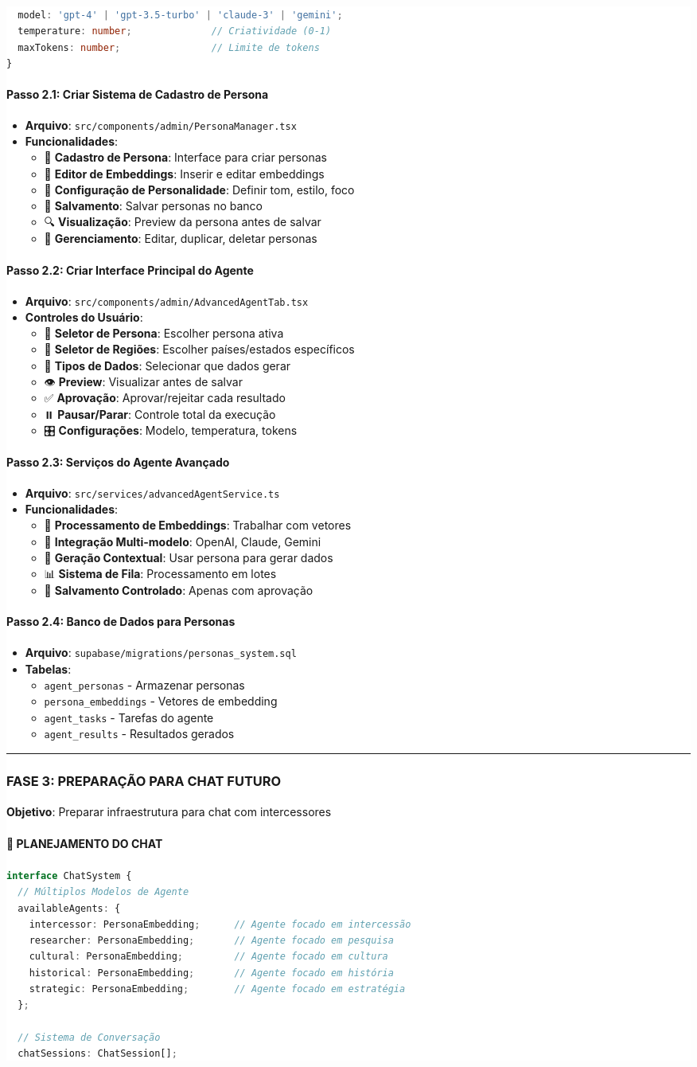 ```typescript
  model: 'gpt-4' | 'gpt-3.5-turbo' | 'claude-3' | 'gemini';
  temperature: number;              // Criatividade (0-1)
  maxTokens: number;                // Limite de tokens
}
```

#### Passo 2.1: Criar Sistema de Cadastro de Persona
- **Arquivo**: `src/components/admin/PersonaManager.tsx`
- **Funcionalidades**:
  - 📝 **Cadastro de Persona**: Interface para criar personas
  - 🧬 **Editor de Embeddings**: Inserir e editar embeddings
  - 🎨 **Configuração de Personalidade**: Definir tom, estilo, foco
  - 💾 **Salvamento**: Salvar personas no banco
  - 🔍 **Visualização**: Preview da persona antes de salvar
  - 🔄 **Gerenciamento**: Editar, duplicar, deletar personas

#### Passo 2.2: Criar Interface Principal do Agente
- **Arquivo**: `src/components/admin/AdvancedAgentTab.tsx`
- **Controles do Usuário**:
  - 🤖 **Seletor de Persona**: Escolher persona ativa
  - 🎯 **Seletor de Regiões**: Escolher países/estados específicos
  - 📝 **Tipos de Dados**: Selecionar que dados gerar
  - 👁️ **Preview**: Visualizar antes de salvar
  - ✅ **Aprovação**: Aprovar/rejeitar cada resultado
  - ⏸️ **Pausar/Parar**: Controle total da execução
  - 🎛️ **Configurações**: Modelo, temperatura, tokens

#### Passo 2.3: Serviços do Agente Avançado
- **Arquivo**: `src/services/advancedAgentService.ts`
- **Funcionalidades**:
  - 🧬 **Processamento de Embeddings**: Trabalhar com vetores
  - 🧠 **Integração Multi-modelo**: OpenAI, Claude, Gemini
  - 🎯 **Geração Contextual**: Usar persona para gerar dados
  - 📊 **Sistema de Fila**: Processamento em lotes
  - 💾 **Salvamento Controlado**: Apenas com aprovação

#### Passo 2.4: Banco de Dados para Personas
- **Arquivo**: `supabase/migrations/personas_system.sql`
- **Tabelas**:
  - `agent_personas` - Armazenar personas
  - `persona_embeddings` - Vetores de embedding
  - `agent_tasks` - Tarefas do agente
  - `agent_results` - Resultados gerados

---

### FASE 3: PREPARAÇÃO PARA CHAT FUTURO
**Objetivo**: Preparar infraestrutura para chat com intercessores

#### 🎯 PLANEJAMENTO DO CHAT
```typescript
interface ChatSystem {
  // Múltiplos Modelos de Agente
  availableAgents: {
    intercessor: PersonaEmbedding;      // Agente focado em intercessão
    researcher: PersonaEmbedding;       // Agente focado em pesquisa
    cultural: PersonaEmbedding;         // Agente focado em cultura
    historical: PersonaEmbedding;       // Agente focado em história
    strategic: PersonaEmbedding;        // Agente focado em estratégia
  };
  
  // Sistema de Conversação
  chatSessions: ChatSession[];
```